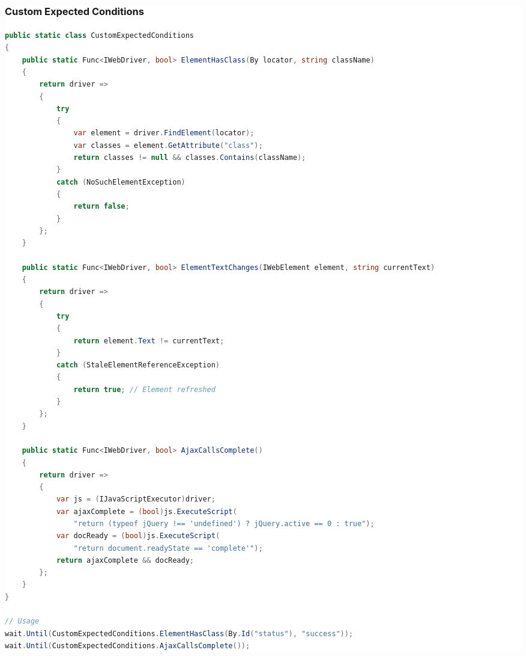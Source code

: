 ### Custom Expected Conditions
```csharp
public static class CustomExpectedConditions
{
    public static Func<IWebDriver, bool> ElementHasClass(By locator, string className)
    {
        return driver =>
        {
            try
            {
                var element = driver.FindElement(locator);
                var classes = element.GetAttribute("class");
                return classes != null && classes.Contains(className);
            }
            catch (NoSuchElementException)
            {
                return false;
            }
        };
    }
    
    public static Func<IWebDriver, bool> ElementTextChanges(IWebElement element, string currentText)
    {
        return driver =>
        {
            try
            {
                return element.Text != currentText;
            }
            catch (StaleElementReferenceException)
            {
                return true; // Element refreshed
            }
        };
    }
    
    public static Func<IWebDriver, bool> AjaxCallsComplete()
    {
        return driver =>
        {
            var js = (IJavaScriptExecutor)driver;
            var ajaxComplete = (bool)js.ExecuteScript(
                "return (typeof jQuery !== 'undefined') ? jQuery.active == 0 : true");
            var docReady = (bool)js.ExecuteScript(
                "return document.readyState == 'complete'");
            return ajaxComplete && docReady;
        };
    }
}

// Usage
wait.Until(CustomExpectedConditions.ElementHasClass(By.Id("status"), "success"));
wait.Until(CustomExpectedConditions.AjaxCallsComplete());
```
